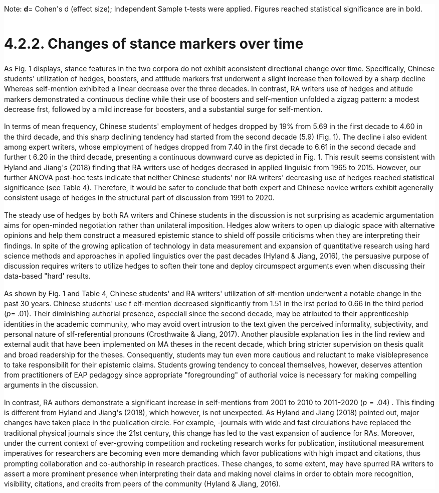 Note: $\mathbf { d } =$ Cohen's d (effect size); Independent Sample t-tests were applied. Figures reached statistical significance are in bold.

# 4.2.2. Changes of stance markers over time

As Fig. 1 displays, stance features in the two corpora do not exhibit aconsistent directional change over time. Specifically, Chinese students' utilization of hedges, boosters, and attitude markers frst underwent a slight increase then followed by a sharp decline Whereas self-mention exhibited a linear decrease over the three decades. In contrast, RA writers use of hedges and atitude markers demonstrated a continuous decline while their use of boosters and self-mention unfolded a zigzag pattern: a modest decrease frst, followed by a mild increase for boosters, and a substantial surge for self-mention.

In terms of mean frequency, Chinese students' employment of hedges dropped by $1 9 \%$ from 5.69 in the first decade to 4.60 in the third decade, and this sharp declining tendency had started from the second decade (5.9) (Fig. 1). The decline i also evident among expert writers, whose employment of hedges dropped from 7.40 in the first decade to 6.61 in the second decade and further t 6.20 in the third decade, presenting a continuous downward curve as depicted in Fig. 1. This result seems consistent with Hyland and Jiang's (2018) finding that RA writers use of hedges decrased in applied linguisic from 1965 to 2015. However, our further ANOVA post-hoc tests indicate that neither Chinese students' nor RA writers' decreasing use of hedges reached statistical significance (see Table 4). Therefore, it would be safer to conclude that both expert and Chinese novice writers exhibit agenerally consistent usage of hedges in the structural part of discussion from 1991 to 2020.

The steady use of hedges by both RA writers and Chinese students in the discussion is not surprising as academic argumentation aims for open-minded negotiation rather than unilateral imposition. Hedges alow writers to open up dialogic space with alternative opinions and help them construct a measured epistemic stance to shield off possile criticisms when they are interpreting their findings. In spite of the growing aplication of technology in data measurement and expansion of quantitative research using hard science methods and approaches in applied linguistics over the past decades (Hyland & Jiang, 2016), the persuasive purpose of discussion requires writers to utilize hedges to soften their tone and deploy circumspect arguments even when discussing their data-based "hard' results.

As shown by Fig. 1 and Table 4, Chinese students' and RA writers' utilization of slf-mention underwent a notable change in the past 30 years. Chinese students' use f elf-mention decreased significantly from 1.51 in the irst period to 0.66 in the third period $\left( p = \right.$ .01). Their diminishing authorial presence, especiall since the second decade, may be atributed to their apprenticeship identities in the academic community, who may avoid overt intrusion to the text given the perceived informality, subjectivity, and personal nature of slf-referential pronouns (Crosthwaite & Jiang, 2017). Another plausible explanation lies in the lind review and external audit that have been implemented on MA theses in the recent decade, which bring stricter supervision on thesis qualit and broad readership for the theses. Consequently, students may tun even more cautious and reluctant to make visiblepresence to take responsibilit for their epistemic claims. Students growing tendency to conceal themselves, however, deserves attention from practitioners of EAP pedagogy since appropriate "foregrounding" of authorial voice is necessary for making compelling arguments in the discussion.

In contrast, RA authors demonstrate a significant increase in self-mentions from 2001 to 2010 to 2011-2020 $\left( p = . 0 4 \right)$ . This finding is different from Hyland and Jiang's (2018), which however, is not unexpected. As Hyland and Jiang (2018) pointed out, major changes have taken place in the publication circle. For example, -journals with wide and fast circulations have replaced the traditional physical journals since the 21st century, this change has led to the vast expansion of audience for RAs. Moreover, under the current context of ever-growing competition and rocketing research works for publication, institutional measurement imperatives for researchers are becoming even more demanding which favor publications with high impact and citations, thus prompting collaboration and co-authorship in research practices. These changes, to some extent, may have spurred RA writers to assert a more prominent presence when interpreting their data and making novel claims in order to obtain more recognition, visibility, citations, and credits from peers of the community (Hyland & Jiang, 2016).
